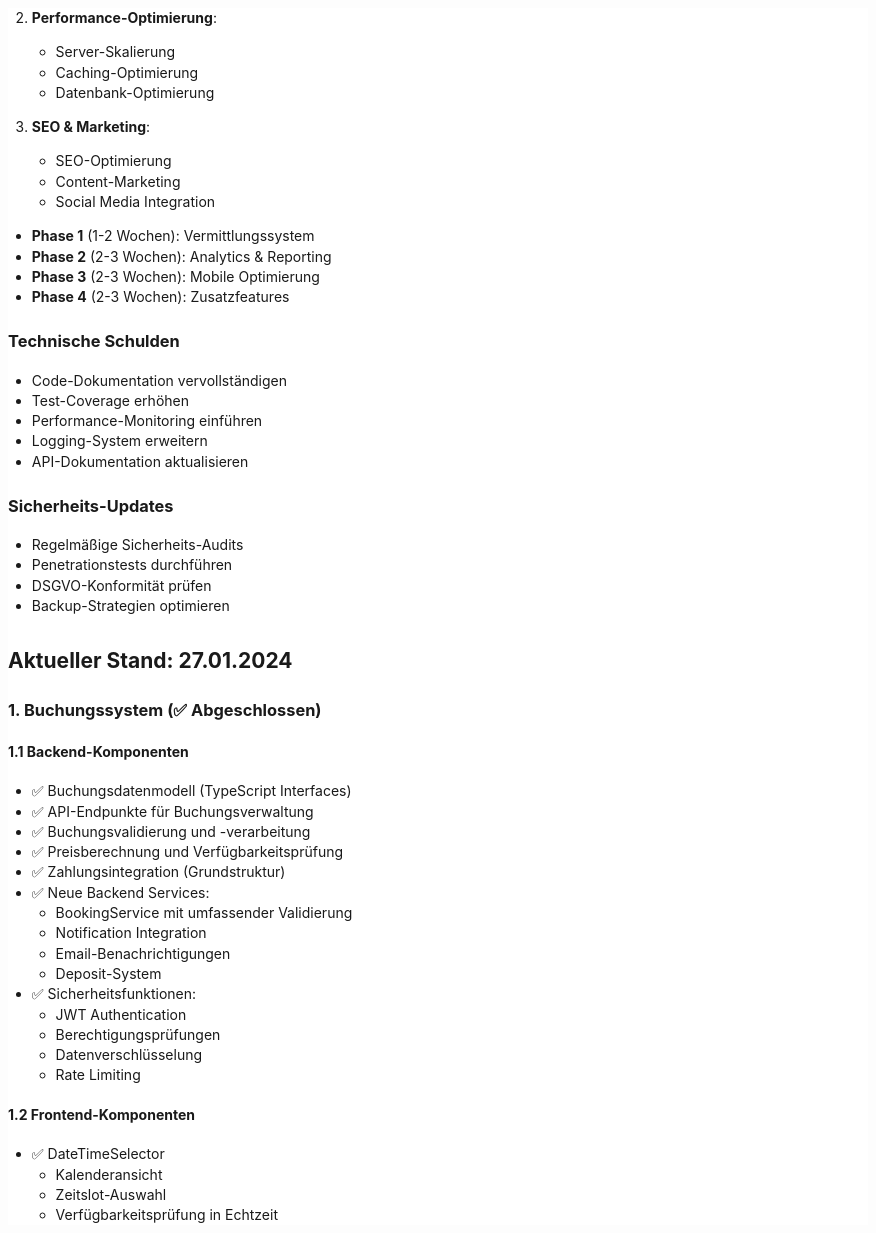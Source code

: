 2. **Performance-Optimierung**:
   - Server-Skalierung
   - Caching-Optimierung
   - Datenbank-Optimierung

3. **SEO & Marketing**:
   - SEO-Optimierung
   - Content-Marketing
   - Social Media Integration

- **Phase 1** (1-2 Wochen): Vermittlungssystem
- **Phase 2** (2-3 Wochen): Analytics & Reporting
- **Phase 3** (2-3 Wochen): Mobile Optimierung
- **Phase 4** (2-3 Wochen): Zusatzfeatures

### Technische Schulden

- Code-Dokumentation vervollständigen
- Test-Coverage erhöhen
- Performance-Monitoring einführen
- Logging-System erweitern
- API-Dokumentation aktualisieren

### Sicherheits-Updates

- Regelmäßige Sicherheits-Audits
- Penetrationstests durchführen
- DSGVO-Konformität prüfen
- Backup-Strategien optimieren

## Aktueller Stand: 27.01.2024

### 1. Buchungssystem (✅ Abgeschlossen)

#### 1.1 Backend-Komponenten
- ✅ Buchungsdatenmodell (TypeScript Interfaces)
- ✅ API-Endpunkte für Buchungsverwaltung
- ✅ Buchungsvalidierung und -verarbeitung
- ✅ Preisberechnung und Verfügbarkeitsprüfung
- ✅ Zahlungsintegration (Grundstruktur)
- ✅ Neue Backend Services:
  - BookingService mit umfassender Validierung
  - Notification Integration
  - Email-Benachrichtigungen
  - Deposit-System
- ✅ Sicherheitsfunktionen:
  - JWT Authentication
  - Berechtigungsprüfungen
  - Datenverschlüsselung
  - Rate Limiting

#### 1.2 Frontend-Komponenten
- ✅ DateTimeSelector
  - Kalenderansicht
  - Zeitslot-Auswahl
  - Verfügbarkeitsprüfung in Echtzeit
  